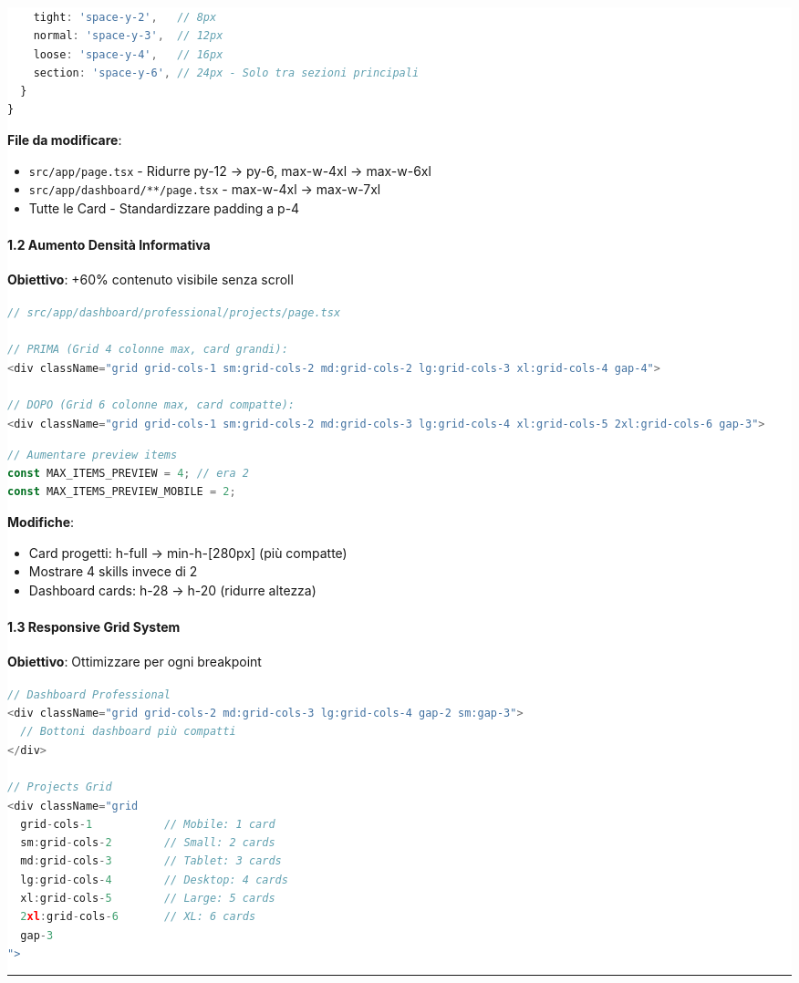 ```typescript
    tight: 'space-y-2',   // 8px
    normal: 'space-y-3',  // 12px
    loose: 'space-y-4',   // 16px
    section: 'space-y-6', // 24px - Solo tra sezioni principali
  }
}
```

**File da modificare**:
- `src/app/page.tsx` - Ridurre py-12 → py-6, max-w-4xl → max-w-6xl
- `src/app/dashboard/**/page.tsx` - max-w-4xl → max-w-7xl
- Tutte le Card - Standardizzare padding a p-4

#### 1.2 Aumento Densità Informativa
**Obiettivo**: +60% contenuto visibile senza scroll

```typescript
// src/app/dashboard/professional/projects/page.tsx

// PRIMA (Grid 4 colonne max, card grandi):
<div className="grid grid-cols-1 sm:grid-cols-2 md:grid-cols-2 lg:grid-cols-3 xl:grid-cols-4 gap-4">

// DOPO (Grid 6 colonne max, card compatte):
<div className="grid grid-cols-1 sm:grid-cols-2 md:grid-cols-3 lg:grid-cols-4 xl:grid-cols-5 2xl:grid-cols-6 gap-3">
```

```typescript
// Aumentare preview items
const MAX_ITEMS_PREVIEW = 4; // era 2
const MAX_ITEMS_PREVIEW_MOBILE = 2;
```

**Modifiche**:
- Card progetti: h-full → min-h-[280px] (più compatte)
- Mostrare 4 skills invece di 2
- Dashboard cards: h-28 → h-20 (ridurre altezza)

#### 1.3 Responsive Grid System
**Obiettivo**: Ottimizzare per ogni breakpoint

```typescript
// Dashboard Professional
<div className="grid grid-cols-2 md:grid-cols-3 lg:grid-cols-4 gap-2 sm:gap-3">
  // Bottoni dashboard più compatti
</div>

// Projects Grid
<div className="grid
  grid-cols-1           // Mobile: 1 card
  sm:grid-cols-2        // Small: 2 cards
  md:grid-cols-3        // Tablet: 3 cards
  lg:grid-cols-4        // Desktop: 4 cards
  xl:grid-cols-5        // Large: 5 cards
  2xl:grid-cols-6       // XL: 6 cards
  gap-3
">
```

---